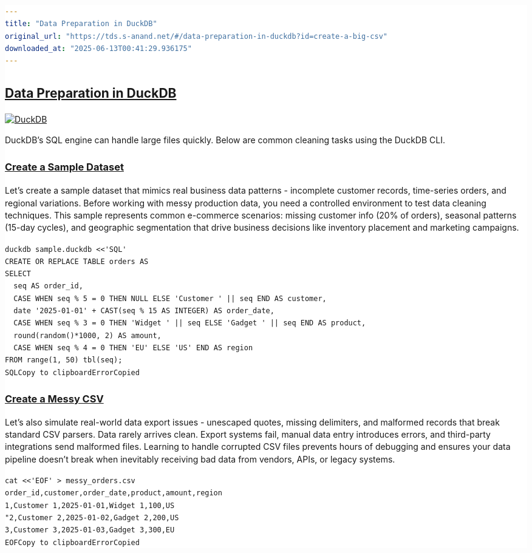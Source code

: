 ```yaml
---
title: "Data Preparation in DuckDB"
original_url: "https://tds.s-anand.net/#/data-preparation-in-duckdb?id=create-a-big-csv"
downloaded_at: "2025-06-13T00:41:29.936175"
---
```


## [Data Preparation in DuckDB](#/data-preparation-in-duckdb?id=data-preparation-in-duckdb)

[![DuckDB](https://i.ytimg.com/vi_webp/fZj6kTwXN1U/sddefault.webp)](https://www.youtube.com/playlist?list=PLw2SS5iImhEThtiGNPiNenOr2tVvLj6H7)

DuckDB’s SQL engine can handle large files quickly. Below are common cleaning tasks using the DuckDB CLI.

### [Create a Sample Dataset](#/data-preparation-in-duckdb?id=create-a-sample-dataset)

Let’s create a sample dataset that mimics real business data patterns - incomplete customer records, time-series orders, and regional variations. Before working with messy production data, you need a controlled environment to test data cleaning techniques. This sample represents common e-commerce scenarios: missing customer info (20% of orders), seasonal patterns (15-day cycles), and geographic segmentation that drive business decisions like inventory placement and marketing campaigns.

```
duckdb sample.duckdb <<'SQL'
CREATE OR REPLACE TABLE orders AS
SELECT
  seq AS order_id,
  CASE WHEN seq % 5 = 0 THEN NULL ELSE 'Customer ' || seq END AS customer,
  date '2025-01-01' + CAST(seq % 15 AS INTEGER) AS order_date,
  CASE WHEN seq % 3 = 0 THEN 'Widget ' || seq ELSE 'Gadget ' || seq END AS product,
  round(random()*1000, 2) AS amount,
  CASE WHEN seq % 4 = 0 THEN 'EU' ELSE 'US' END AS region
FROM range(1, 50) tbl(seq);
SQLCopy to clipboardErrorCopied
```

### [Create a Messy CSV](#/data-preparation-in-duckdb?id=create-a-messy-csv)

Let’s also simulate real-world data export issues - unescaped quotes, missing delimiters, and malformed records that break standard CSV parsers. Data rarely arrives clean. Export systems fail, manual data entry introduces errors, and third-party integrations send malformed files. Learning to handle corrupted CSV files prevents hours of debugging and ensures your data pipeline doesn’t break when inevitably receiving bad data from vendors, APIs, or legacy systems.

```
cat <<'EOF' > messy_orders.csv
order_id,customer,order_date,product,amount,region
1,Customer 1,2025-01-01,Widget 1,100,US
"2,Customer 2,2025-01-02,Gadget 2,200,US
3,Customer 3,2025-01-03,Gadget 3,300,EU
EOFCopy to clipboardErrorCopied
```
